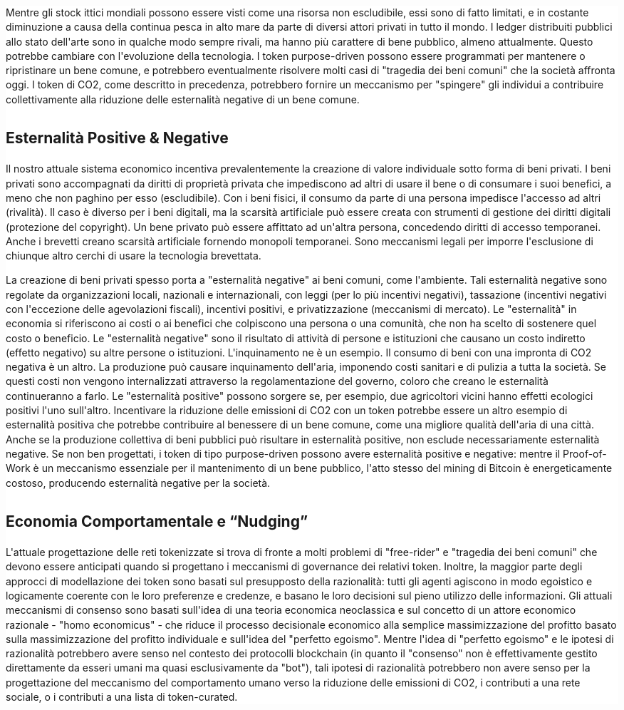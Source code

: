 Mentre gli stock ittici mondiali possono essere visti come una risorsa non escludibile, essi sono di fatto limitati, e in costante diminuzione a causa della continua pesca in alto mare da parte di diversi attori privati in tutto il mondo. I ledger distribuiti pubblici allo stato dell'arte sono in qualche modo sempre rivali, ma hanno più carattere di bene pubblico, almeno attualmente. Questo potrebbe cambiare con l'evoluzione della tecnologia. I token purpose-driven possono essere programmati per mantenere o ripristinare un bene comune, e potrebbero eventualmente risolvere molti casi di "tragedia dei beni comuni" che la società affronta oggi. I token di CO2, come descritto in precedenza, potrebbero fornire un meccanismo per "spingere" gli individui a contribuire collettivamente alla riduzione delle esternalità negative di un bene comune. 


## Esternalità Positive & Negative

Il nostro attuale sistema economico incentiva prevalentemente la creazione di valore individuale sotto forma di beni privati. I beni privati sono accompagnati da diritti di proprietà privata che impediscono ad altri di usare il bene o di consumare i suoi benefici, a meno che non paghino per esso (escludibile). Con i beni fisici, il consumo da parte di una persona impedisce l'accesso ad altri (rivalità). Il caso è diverso per i beni digitali, ma la scarsità artificiale può essere creata con strumenti di gestione dei diritti digitali (protezione del copyright). Un bene privato può essere affittato ad un'altra persona, concedendo diritti di accesso temporanei. Anche i brevetti creano scarsità artificiale fornendo monopoli temporanei. Sono meccanismi legali per imporre l'esclusione di chiunque altro cerchi di usare la tecnologia brevettata.

La creazione di beni privati spesso porta a "esternalità negative" ai beni comuni, come l'ambiente. Tali esternalità negative sono regolate da organizzazioni locali, nazionali e internazionali, con leggi (per lo più incentivi negativi), tassazione (incentivi negativi con l'eccezione delle agevolazioni fiscali), incentivi positivi, e privatizzazione (meccanismi di mercato). Le "esternalità" in economia si riferiscono ai costi o ai benefici che colpiscono una persona o una comunità, che non ha scelto di sostenere quel costo o beneficio. Le "esternalità negative" sono il risultato di attività di persone e istituzioni che causano un costo indiretto (effetto negativo) su altre persone o istituzioni. L'inquinamento ne è un esempio. Il consumo di beni con una impronta di CO2 negativa è un altro. La produzione può causare inquinamento dell'aria, imponendo costi sanitari e di pulizia a tutta la società. Se questi costi non vengono internalizzati attraverso la regolamentazione del governo, coloro che creano le esternalità continueranno a farlo. Le "esternalità positive" possono sorgere se, per esempio, due agricoltori vicini hanno effetti ecologici positivi l'uno sull'altro. Incentivare la riduzione delle emissioni di CO2 con un token potrebbe essere un altro esempio di esternalità positiva che potrebbe contribuire al benessere di un bene comune, come una migliore qualità dell'aria di una città. Anche se la produzione collettiva di beni pubblici può risultare in esternalità positive, non esclude necessariamente esternalità negative. Se non ben progettati, i token di tipo purpose-driven possono avere esternalità positive e negative: mentre il Proof-of-Work è un meccanismo essenziale per il mantenimento di un bene pubblico, l'atto stesso del mining di Bitcoin è energeticamente costoso, producendo esternalità negative per la società. 


## Economia Comportamentale e “Nudging” 

L'attuale progettazione delle reti tokenizzate si trova di fronte a molti problemi di "free-rider" e "tragedia dei beni comuni" che devono essere anticipati quando si progettano i meccanismi di governance dei relativi token. Inoltre, la maggior parte degli approcci di modellazione dei token sono basati sul presupposto della razionalità: tutti gli agenti agiscono in modo egoistico e logicamente coerente con le loro preferenze e credenze, e basano le loro decisioni sul pieno utilizzo delle informazioni. Gli attuali meccanismi di consenso sono basati sull'idea di una teoria economica neoclassica e sul concetto di un attore economico razionale - "homo economicus" - che riduce il processo decisionale economico alla semplice massimizzazione del profitto basato sulla massimizzazione del profitto individuale e sull'idea del "perfetto egoismo". Mentre l'idea di "perfetto egoismo" e le ipotesi di razionalità potrebbero avere senso nel contesto dei protocolli blockchain (in quanto il "consenso" non è effettivamente gestito direttamente da esseri umani ma quasi esclusivamente da "bot"), tali ipotesi di razionalità potrebbero non avere senso per la progettazione del meccanismo del comportamento umano verso la riduzione delle emissioni di CO2, i contributi a una rete sociale, o i contributi a una lista di token-curated.
